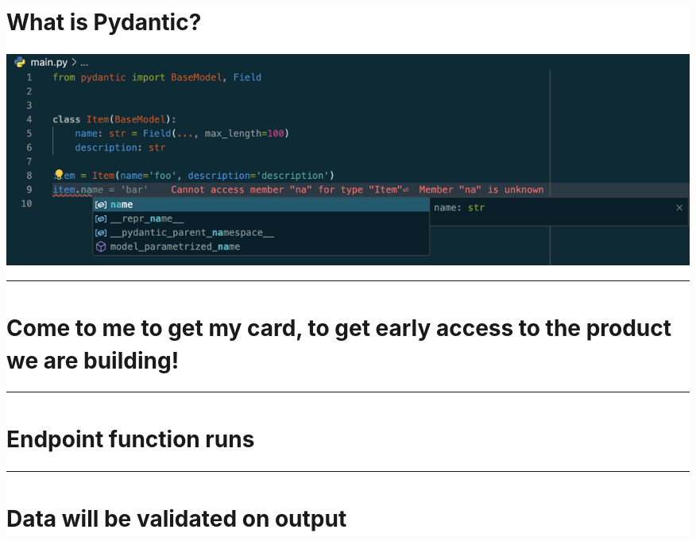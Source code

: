 
# What is Pydantic?

![w:1000](assets/pydantic.png)

---

# Come to me to get my card, to get early access to the product we are building!

---

# Endpoint function runs

---

# Data will be validated on output
